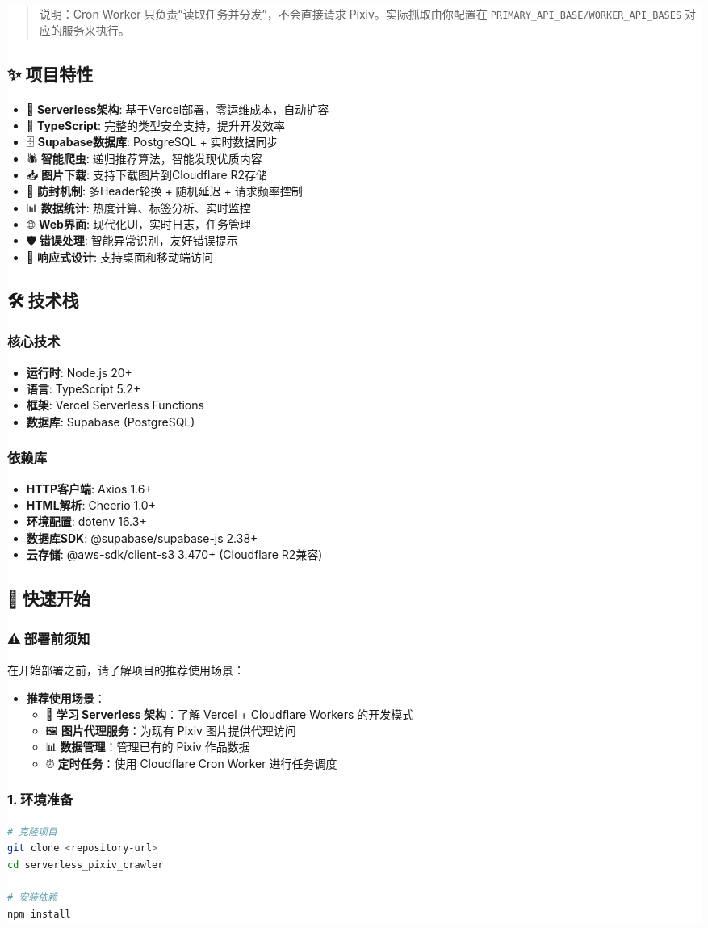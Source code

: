 > 说明：Cron Worker 只负责“读取任务并分发”，不会直接请求 Pixiv。实际抓取由你配置在 `PRIMARY_API_BASE/WORKER_API_BASES` 对应的服务来执行。


## ✨ 项目特性

- 🚀 **Serverless架构**: 基于Vercel部署，零运维成本，自动扩容
- 🔧 **TypeScript**: 完整的类型安全支持，提升开发效率
- 🗄️ **Supabase数据库**: PostgreSQL + 实时数据同步
- 🕷️ **智能爬虫**: 递归推荐算法，智能发现优质内容
- 📥 **图片下载**: 支持下载图片到Cloudflare R2存储
- 🔄 **防封机制**: 多Header轮换 + 随机延迟 + 请求频率控制
- 📊 **数据统计**: 热度计算、标签分析、实时监控
- 🌐 **Web界面**: 现代化UI，实时日志，任务管理
- 🛡️ **错误处理**: 智能异常识别，友好错误提示
- 📱 **响应式设计**: 支持桌面和移动端访问


## 🛠️ 技术栈

### 核心技术
- **运行时**: Node.js 20+
- **语言**: TypeScript 5.2+
- **框架**: Vercel Serverless Functions
- **数据库**: Supabase (PostgreSQL)

### 依赖库
- **HTTP客户端**: Axios 1.6+
- **HTML解析**: Cheerio 1.0+
- **环境配置**: dotenv 16.3+
- **数据库SDK**: @supabase/supabase-js 2.38+
- **云存储**: @aws-sdk/client-s3 3.470+ (Cloudflare R2兼容)

## 🚀 快速开始

### ⚠️ 部署前须知

在开始部署之前，请了解项目的推荐使用场景：

- **推荐使用场景**：
  - 🎯 **学习 Serverless 架构**：了解 Vercel + Cloudflare Workers 的开发模式
  - 🖼️ **图片代理服务**：为现有 Pixiv 图片提供代理访问
  - 📊 **数据管理**：管理已有的 Pixiv 作品数据
  - ⏰ **定时任务**：使用 Cloudflare Cron Worker 进行任务调度

### 1. 环境准备

```bash
# 克隆项目
git clone <repository-url>
cd serverless_pixiv_crawler

# 安装依赖
npm install
```
